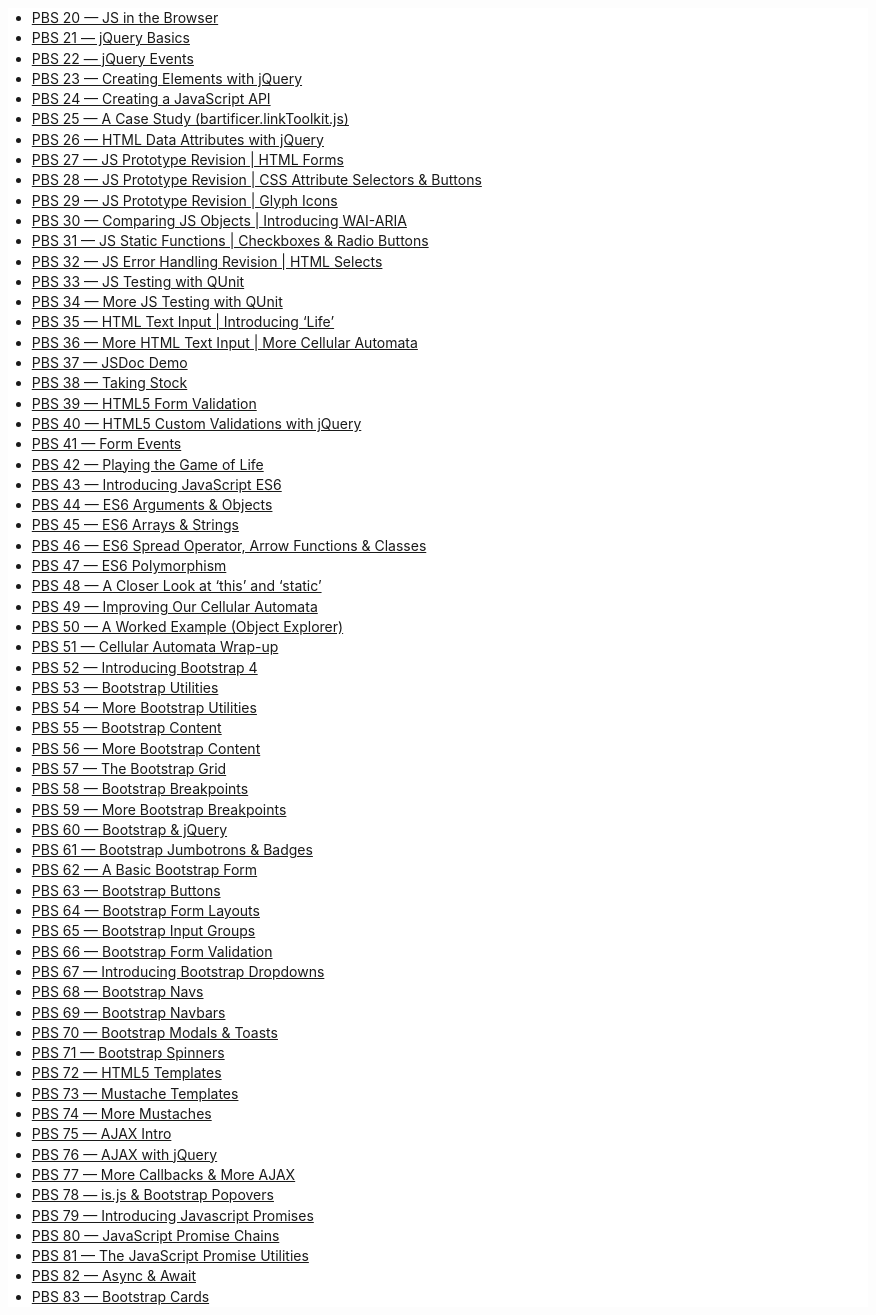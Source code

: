 * [PBS 20 — JS in the Browser](./pbs20)
* [PBS 21 — jQuery Basics](./pbs21)
* [PBS 22 — jQuery Events](./pbs22)
* [PBS 23 — Creating Elements with jQuery](./pbs23)
* [PBS 24 — Creating a JavaScript API](./pbs24)
* [PBS 25 — A Case Study (bartificer.linkToolkit.js)](./pbs25)
* [PBS 26 — HTML Data Attributes with jQuery](./pbs26)
* [PBS 27 — JS Prototype Revision \| HTML Forms](./pbs27)
* [PBS 28 — JS Prototype Revision \| CSS Attribute Selectors & Buttons](./pbs28)
* [PBS 29 — JS Prototype Revision \| Glyph Icons](./pbs29)
* [PBS 30 — Comparing JS Objects \| Introducing WAI-ARIA](./pbs30)
* [PBS 31 — JS Static Functions \| Checkboxes & Radio Buttons](./pbs31)
* [PBS 32 — JS Error Handling Revision \| HTML Selects](./pbs32)
* [PBS 33 — JS Testing with QUnit](./pbs33)
* [PBS 34 — More JS Testing with QUnit](./pbs34)
* [PBS 35 — HTML Text Input \| Introducing ‘Life’](./pbs35)
* [PBS 36 — More HTML Text Input \| More Cellular Automata](./pbs36)
* [PBS 37 — JSDoc Demo](./pbs37)
* [PBS 38 — Taking Stock](./pbs38)
* [PBS 39 — HTML5 Form Validation](./pbs39)
* [PBS 40 — HTML5 Custom Validations with jQuery](./pbs40)
* [PBS 41 — Form Events](./pbs41)
* [PBS 42 — Playing the Game of Life](./pbs42)
* [PBS 43 — Introducing JavaScript ES6](./pbs43)
* [PBS 44 — ES6 Arguments & Objects](./pbs44)
* [PBS 45 — ES6 Arrays & Strings](./pbs45)
* [PBS 46 — ES6 Spread Operator, Arrow Functions & Classes](./pbs46)
* [PBS 47 — ES6 Polymorphism](./pbs47)
* [PBS 48 — A Closer Look at ‘this’ and ‘static’](./pbs48)
* [PBS 49 — Improving Our Cellular Automata](./pbs49)
* [PBS 50 — A Worked Example (Object Explorer)](./pbs50)
* [PBS 51 — Cellular Automata Wrap-up](./pbs51)
* [PBS 52 — Introducing Bootstrap 4](./pbs52)
* [PBS 53 — Bootstrap Utilities](./pbs53)
* [PBS 54 — More Bootstrap Utilities](./pbs54)
* [PBS 55 — Bootstrap Content](./pbs55)
* [PBS 56 — More Bootstrap Content](./pbs56)
* [PBS 57 — The Bootstrap Grid](./pbs57)
* [PBS 58 — Bootstrap Breakpoints](./pbs58)
* [PBS 59 — More Bootstrap Breakpoints](./pbs59)
* [PBS 60 — Bootstrap & jQuery](./pbs60)
* [PBS 61 — Bootstrap Jumbotrons & Badges](./pbs61)
* [PBS 62 — A Basic Bootstrap Form](./pbs62)
* [PBS 63 — Bootstrap Buttons](./pbs63)
* [PBS 64 — Bootstrap Form Layouts](./pbs64)
* [PBS 65 — Bootstrap Input Groups](./pbs65)
* [PBS 66 — Bootstrap Form Validation](./pbs66)
* [PBS 67 — Introducing Bootstrap Dropdowns](./pbs67)
* [PBS 68 — Bootstrap Navs](./pbs68)
* [PBS 69 — Bootstrap Navbars](./pbs69)
* [PBS 70 — Bootstrap Modals & Toasts](./pbs70)
* [PBS 71 — Bootstrap Spinners](./pbs71)
* [PBS 72 — HTML5 Templates](./pbs72)
* [PBS 73 — Mustache Templates](./pbs73)
* [PBS 74 — More Mustaches](./pbs74)
* [PBS 75 — AJAX Intro](./pbs75)
* [PBS 76 — AJAX with jQuery](./pbs76)
* [PBS 77 — More Callbacks & More AJAX](./pbs77)
* [PBS 78 — is.js & Bootstrap Popovers](./pbs78)
* [PBS 79 — Introducing Javascript Promises](./pbs79)
* [PBS 80 — JavaScript Promise Chains](./pbs80)
* [PBS 81 — The JavaScript Promise Utilities](./pbs81)
* [PBS 82 — Async & Await](./pbs82)
* [PBS 83 — Bootstrap Cards](./pbs83)